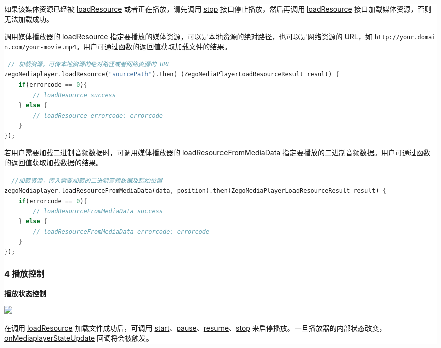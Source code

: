 <Warning title="注意">


如果该媒体资源已经被 [loadResource](https://doc-zh.zego.im/unique-api/express-video-sdk/zh/dart_flutter/zego_express_engine/ZegoMediaPlayer/loadResource.html) 或者正在播放，请先调用 [stop](https://doc-zh.zego.im/unique-api/express-video-sdk/zh/dart_flutter/zego_express_engine/ZegoMediaPlayer/stop.html) 接口停止播放，然后再调用 [loadResource](https://doc-zh.zego.im/unique-api/express-video-sdk/zh/dart_flutter/zego_express_engine/ZegoMediaPlayer/loadResource.html) 接口加载媒体资源，否则无法加载成功。

</Warning>



调用媒体播放器的 [loadResource](https://doc-zh.zego.im/article/dart_flutter/zego_express_engine/ZegoMediaPlayer/loadResource.html) 指定要播放的媒体资源，可以是本地资源的绝对路径，也可以是网络资源的 URL，如 `http://your.domain.com/your-movie.mp4`。用户可通过函数的返回值获取加载文件的结果。


```dart
 // 加载资源，可传本地资源的绝对路径或者网络资源的 URL
zegoMediaplayer.loadResource("sourcePath").then( (ZegoMediaPlayerLoadResourceResult result) {
    if(errorcode == 0){
        // loadResource success
    } else {
        // loadResource errorcode: errorcode
    }
});
```

若用户需要加载二进制音频数据时，可调用媒体播放器的 [loadResourceFromMediaData](https://doc-zh.zego.im/unique-api/express-video-sdk/zh/dart_flutter/zego_express_engine/ZegoMediaPlayer/loadResourceFromMediaData.html) 指定要播放的二进制音频数据。用户可通过函数的返回值获取加载数据的结果。

```dart
  //加载资源，传入需要加载的二进制音频数据及起始位置
zegoMediaplayer.loadResourceFromMediaData(data, position).then(ZegoMediaPlayerLoadResourceResult result) {
    if(errorcode == 0){
        // loadResourceFromMediaData success
    } else {
        // loadResourceFromMediaData errorcode: errorcode
    }
});
```

### 4 播放控制

**播放状态控制**

<Frame width="512" height="auto" caption=""><img src="https://doc-media.zego.im/sdk-doc/Pics/Common/ZegoExpressEngine/mediaplayer_state_iOS.jpg" /></Frame>

在调用 [loadResource](https://doc-zh.zego.im/unique-api/express-video-sdk/zh/dart_flutter/zego_express_engine/ZegoMediaPlayer/loadResource.html) 加载文件成功后，可调用 [start](https://doc-zh.zego.im/unique-api/express-video-sdk/zh/dart_flutter/zego_express_engine/ZegoMediaPlayer/start.html)、[pause](https://doc-zh.zego.im/unique-api/express-video-sdk/zh/dart_flutter/zego_express_engine/ZegoMediaPlayer/pause.html)、[resume](https://doc-zh.zego.im/unique-api/express-video-sdk/zh/dart_flutter/zego_express_engine/ZegoMediaPlayer/resume.html)、[stop](https://doc-zh.zego.im/unique-api/express-video-sdk/zh/dart_flutter/zego_express_engine/ZegoMediaPlayer/stop.html) 来启停播放。一旦播放器的内部状态改变，[onMediaplayerStateUpdate](https://doc-zh.zego.im/unique-api/express-video-sdk/zh/dart_flutter/zego_express_engine/ZegoExpressEngine/onMediaPlayerStateUpdate.html) 回调将会被触发。
